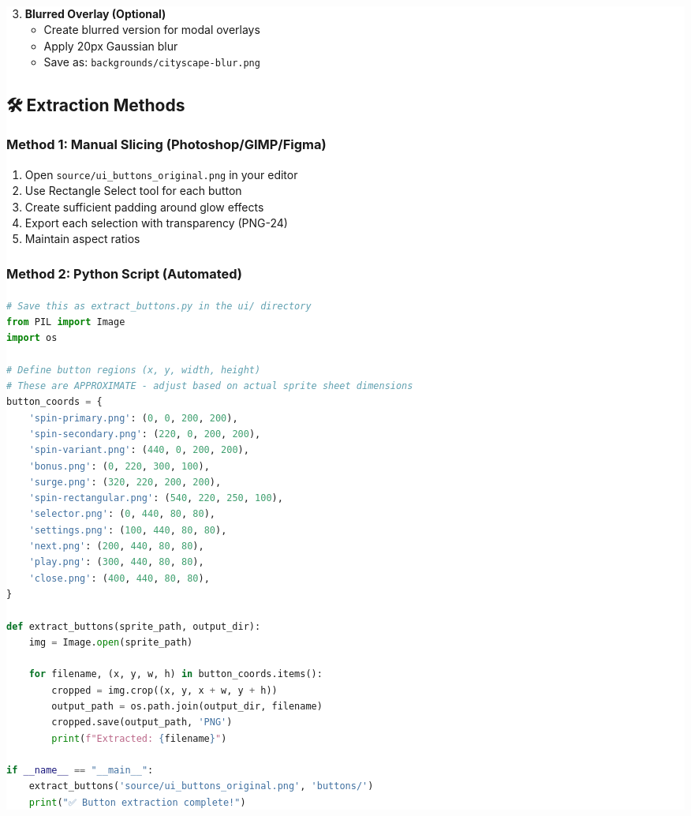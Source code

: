 3. **Blurred Overlay (Optional)**
   - Create blurred version for modal overlays
   - Apply 20px Gaussian blur
   - Save as: `backgrounds/cityscape-blur.png`

## 🛠️ Extraction Methods

### Method 1: Manual Slicing (Photoshop/GIMP/Figma)

1. Open `source/ui_buttons_original.png` in your editor
2. Use Rectangle Select tool for each button
3. Create sufficient padding around glow effects
4. Export each selection with transparency (PNG-24)
5. Maintain aspect ratios

### Method 2: Python Script (Automated)

```python
# Save this as extract_buttons.py in the ui/ directory
from PIL import Image
import os

# Define button regions (x, y, width, height)
# These are APPROXIMATE - adjust based on actual sprite sheet dimensions
button_coords = {
    'spin-primary.png': (0, 0, 200, 200),
    'spin-secondary.png': (220, 0, 200, 200),
    'spin-variant.png': (440, 0, 200, 200),
    'bonus.png': (0, 220, 300, 100),
    'surge.png': (320, 220, 200, 200),
    'spin-rectangular.png': (540, 220, 250, 100),
    'selector.png': (0, 440, 80, 80),
    'settings.png': (100, 440, 80, 80),
    'next.png': (200, 440, 80, 80),
    'play.png': (300, 440, 80, 80),
    'close.png': (400, 440, 80, 80),
}

def extract_buttons(sprite_path, output_dir):
    img = Image.open(sprite_path)
    
    for filename, (x, y, w, h) in button_coords.items():
        cropped = img.crop((x, y, x + w, y + h))
        output_path = os.path.join(output_dir, filename)
        cropped.save(output_path, 'PNG')
        print(f"Extracted: {filename}")

if __name__ == "__main__":
    extract_buttons('source/ui_buttons_original.png', 'buttons/')
    print("✅ Button extraction complete!")
```
